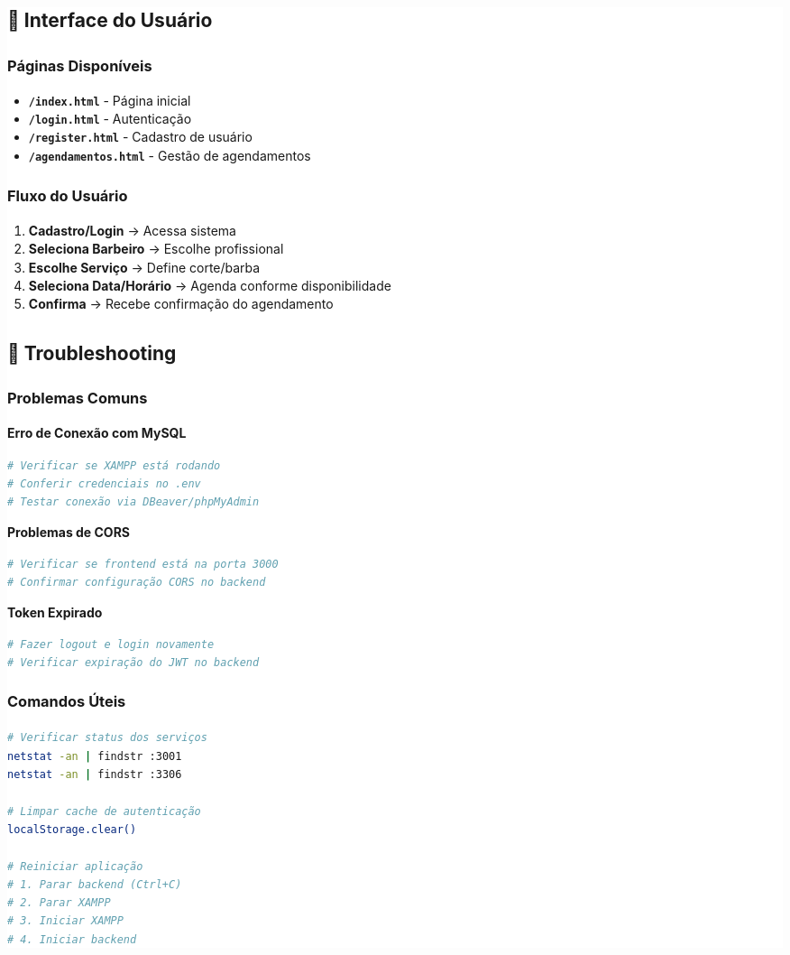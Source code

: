 ## 🎨 Interface do Usuário

### Páginas Disponíveis

- **`/index.html`** - Página inicial
- **`/login.html`** - Autenticação
- **`/register.html`** - Cadastro de usuário
- **`/agendamentos.html`** - Gestão de agendamentos

### Fluxo do Usuário

1. **Cadastro/Login** → Acessa sistema
2. **Seleciona Barbeiro** → Escolhe profissional
3. **Escolhe Serviço** → Define corte/barba
4. **Seleciona Data/Horário** → Agenda conforme disponibilidade
5. **Confirma** → Recebe confirmação do agendamento

## 🐛 Troubleshooting

### Problemas Comuns

**Erro de Conexão com MySQL**
```bash
# Verificar se XAMPP está rodando
# Conferir credenciais no .env
# Testar conexão via DBeaver/phpMyAdmin
```

**Problemas de CORS**
```bash
# Verificar se frontend está na porta 3000
# Confirmar configuração CORS no backend
```

**Token Expirado**
```bash
# Fazer logout e login novamente
# Verificar expiração do JWT no backend
```

### Comandos Úteis

```bash
# Verificar status dos serviços
netstat -an | findstr :3001
netstat -an | findstr :3306

# Limpar cache de autenticação
localStorage.clear()

# Reiniciar aplicação
# 1. Parar backend (Ctrl+C)
# 2. Parar XAMPP
# 3. Iniciar XAMPP
# 4. Iniciar backend
```
